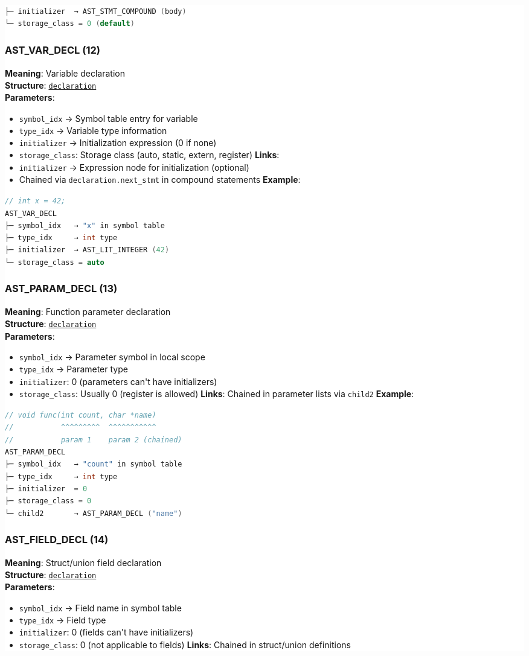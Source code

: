 ```c
├─ initializer  → AST_STMT_COMPOUND (body)
└─ storage_class = 0 (default)
```

### AST_VAR_DECL (12)
**Meaning**: Variable declaration  
**Structure**: [`declaration`](#7-declaration-structure-variablefunction-declarations)  
**Parameters**:
- `symbol_idx` → Symbol table entry for variable
- `type_idx` → Variable type information
- `initializer` → Initialization expression (0 if none)
- `storage_class`: Storage class (auto, static, extern, register)
**Links**:
- `initializer` → Expression node for initialization (optional)
- Chained via `declaration.next_stmt` in compound statements
**Example**:
```c
// int x = 42;
AST_VAR_DECL
├─ symbol_idx   → "x" in symbol table
├─ type_idx     → int type
├─ initializer  → AST_LIT_INTEGER (42)
└─ storage_class = auto
```

### AST_PARAM_DECL (13)
**Meaning**: Function parameter declaration  
**Structure**: [`declaration`](#7-declaration-structure-variablefunction-declarations)  
**Parameters**:
- `symbol_idx` → Parameter symbol in local scope
- `type_idx` → Parameter type
- `initializer`: 0 (parameters can't have initializers)
- `storage_class`: Usually 0 (register is allowed)
**Links**: Chained in parameter lists via `child2`
**Example**:
```c
// void func(int count, char *name)
//           ^^^^^^^^^  ^^^^^^^^^^^
//           param 1    param 2 (chained)
AST_PARAM_DECL
├─ symbol_idx   → "count" in symbol table
├─ type_idx     → int type
├─ initializer  = 0
├─ storage_class = 0
└─ child2       → AST_PARAM_DECL ("name")
```

### AST_FIELD_DECL (14)
**Meaning**: Struct/union field declaration  
**Structure**: [`declaration`](#7-declaration-structure-variablefunction-declarations)  
**Parameters**:
- `symbol_idx` → Field name in symbol table
- `type_idx` → Field type
- `initializer`: 0 (fields can't have initializers)
- `storage_class`: 0 (not applicable to fields)
**Links**: Chained in struct/union definitions
